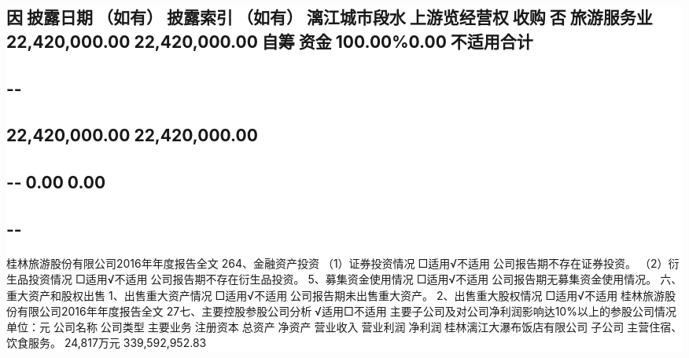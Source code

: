 因
披露日期
（如有）
披露索引
（如有）
漓江城市段水
上游览经营权
收购
否
旅游服务业
22,420,000.00
22,420,000.00
自筹
资金
100.00%0.00
不适用合计
--
--
--
22,420,000.00
22,420,000.00
--
--
0.00
0.00
--
--
--
桂林旅游股份有限公司2016年年度报告全文
264、金融资产投资
（1）证券投资情况
□适用√不适用
公司报告期不存在证券投资。
（2）衍生品投资情况
□适用√不适用
公司报告期不存在衍生品投资。
5、募集资金使用情况
□适用√不适用
公司报告期无募集资金使用情况。
六、重大资产和股权出售
1、出售重大资产情况
□适用√不适用
公司报告期未出售重大资产。
2、出售重大股权情况
□适用√不适用
桂林旅游股份有限公司2016年年度报告全文
27七、主要控股参股公司分析
√适用□不适用
主要子公司及对公司净利润影响达10%以上的参股公司情况
单位：元
公司名称
公司类型
主要业务
注册资本
总资产
净资产
营业收入
营业利润
净利润
桂林漓江大瀑布饭店有限公司
子公司
主营住宿、饮食服务。
24,817万元
339,592,952.83